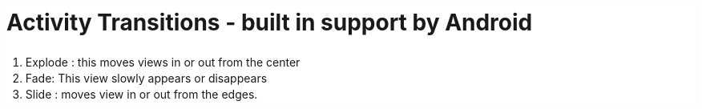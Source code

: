 
# Activity Transitions - built in support by Android 

1. Explode : this moves views in or out from the center
2. Fade: This view slowly appears or disappears
3. Slide : moves view in or out from the edges. 

































